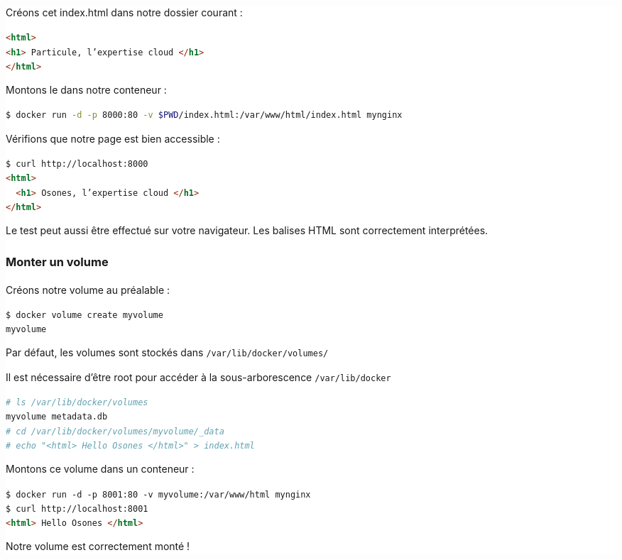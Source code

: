 Créons cet index.html dans notre dossier courant :

```html
<html>
<h1> Particule, l’expertise cloud </h1>
</html>
```

Montons le dans notre conteneur :

```bash
$ docker run -d -p 8000:80 -v $PWD/index.html:/var/www/html/index.html mynginx
```

Vérifions que notre page est bien accessible :

```html
$ curl http://localhost:8000
<html>
  <h1> Osones, l’expertise cloud </h1>
</html>
```

Le test peut aussi être effectué sur votre navigateur. Les balises HTML sont correctement interprétées.

### Monter un volume

Créons notre volume au préalable :

```bash
$ docker volume create myvolume
myvolume
```

Par défaut, les volumes sont stockés dans `/var/lib/docker/volumes/`

Il est nécessaire d’être root pour accéder à la sous-arborescence
`/var/lib/docker`

```bash
# ls /var/lib/docker/volumes
myvolume metadata.db
# cd /var/lib/docker/volumes/myvolume/_data
# echo "<html> Hello Osones </html>" > index.html
```

Montons ce volume dans un conteneur :

```html
$ docker run -d -p 8001:80 -v myvolume:/var/www/html mynginx
$ curl http://localhost:8001
<html> Hello Osones </html>
```

Notre volume est correctement monté !


